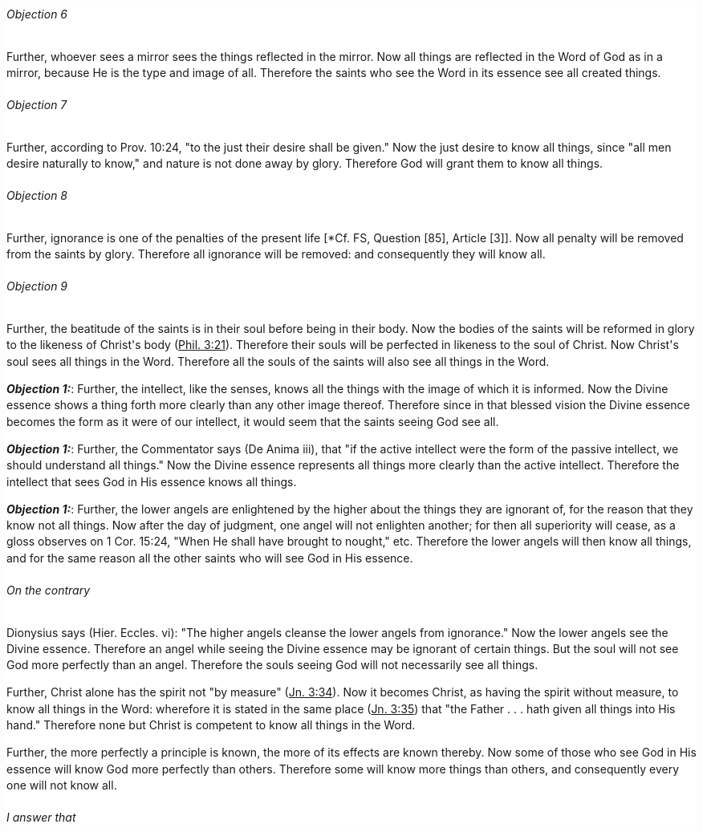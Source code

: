 ###### Objection 6
Further, whoever sees a mirror sees the things reflected in the mirror. Now all things are reflected in the Word of God as in a mirror, because He is the type and image of all. Therefore the saints who see the Word in its essence see all created things.  

###### Objection 7
Further, according to Prov. 10:24, "to the just their desire shall be given." Now the just desire to know all things, since "all men desire naturally to know," and nature is not done away by glory. Therefore God will grant them to know all things.  

###### Objection 8
Further, ignorance is one of the penalties of the present life \[\*Cf. FS, Question \[85\], Article \[3\]\]. Now all penalty will be removed from the saints by glory. Therefore all ignorance will be removed: and consequently they will know all.  

###### Objection 9
Further, the beatitude of the saints is in their soul before being in their body. Now the bodies of the saints will be reformed in glory to the likeness of Christ's body ([Phil. 3:21](http://bible.gospelcom.net/bible?Phil++3:21)). Therefore their souls will be perfected in likeness to the soul of Christ. Now Christ's soul sees all things in the Word. Therefore all the souls of the saints will also see all things in the Word.  

***Objection 1:***: Further, the intellect, like the senses, knows all the things with the image of which it is informed. Now the Divine essence shows a thing forth more clearly than any other image thereof. Therefore since in that blessed vision the Divine essence becomes the form as it were of our intellect, it would seem that the saints seeing God see all.  

***Objection 1:***: Further, the Commentator says (De Anima iii), that "if the active intellect were the form of the passive intellect, we should understand all things." Now the Divine essence represents all things more clearly than the active intellect. Therefore the intellect that sees God in His essence knows all things.  

***Objection 1:***: Further, the lower angels are enlightened by the higher about the things they are ignorant of, for the reason that they know not all things. Now after the day of judgment, one angel will not enlighten another; for then all superiority will cease, as a gloss observes on 1 Cor. 15:24, "When He shall have brought to nought," etc. Therefore the lower angels will then know all things, and for the same reason all the other saints who will see God in His essence.  

###### On the contrary
Dionysius says (Hier. Eccles. vi): "The higher angels cleanse the lower angels from ignorance." Now the lower angels see the Divine essence. Therefore an angel while seeing the Divine essence may be ignorant of certain things. But the soul will not see God more perfectly than an angel. Therefore the souls seeing God will not necessarily see all things.  

Further, Christ alone has the spirit not "by measure" ([Jn. 3:34](http://bible.gospelcom.net/bible?Jn++3:34)). Now it becomes Christ, as having the spirit without measure, to know all things in the Word: wherefore it is stated in the same place ([Jn. 3:35](http://bible.gospelcom.net/bible?Jn++3:35)) that "the Father . . . hath given all things into His hand." Therefore none but Christ is competent to know all things in the Word.  

Further, the more perfectly a principle is known, the more of its effects are known thereby. Now some of those who see God in His essence will know God more perfectly than others. Therefore some will know more things than others, and consequently every one will not know all.  

###### I answer that